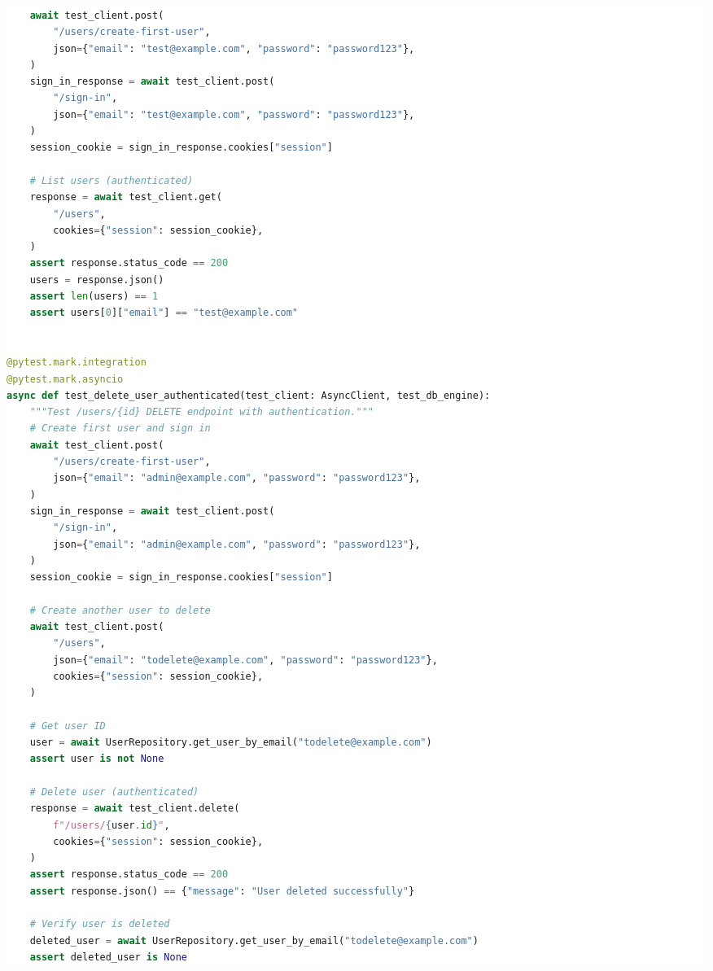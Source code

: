 ```python
    await test_client.post(
        "/users/create-first-user",
        json={"email": "test@example.com", "password": "password123"},
    )
    sign_in_response = await test_client.post(
        "/sign-in",
        json={"email": "test@example.com", "password": "password123"},
    )
    session_cookie = sign_in_response.cookies["session"]

    # List users (authenticated)
    response = await test_client.get(
        "/users",
        cookies={"session": session_cookie},
    )
    assert response.status_code == 200
    users = response.json()
    assert len(users) == 1
    assert users[0]["email"] == "test@example.com"


@pytest.mark.integration
@pytest.mark.asyncio
async def test_delete_user_authenticated(test_client: AsyncClient, test_db_engine):
    """Test /users/{id} DELETE endpoint with authentication."""
    # Create first user and sign in
    await test_client.post(
        "/users/create-first-user",
        json={"email": "admin@example.com", "password": "password123"},
    )
    sign_in_response = await test_client.post(
        "/sign-in",
        json={"email": "admin@example.com", "password": "password123"},
    )
    session_cookie = sign_in_response.cookies["session"]

    # Create another user to delete
    await test_client.post(
        "/users",
        json={"email": "todelete@example.com", "password": "password123"},
        cookies={"session": session_cookie},
    )

    # Get user ID
    user = await UserRepository.get_user_by_email("todelete@example.com")
    assert user is not None

    # Delete user (authenticated)
    response = await test_client.delete(
        f"/users/{user.id}",
        cookies={"session": session_cookie},
    )
    assert response.status_code == 200
    assert response.json() == {"message": "User deleted successfully"}

    # Verify user is deleted
    deleted_user = await UserRepository.get_user_by_email("todelete@example.com")
    assert deleted_user is None
```
